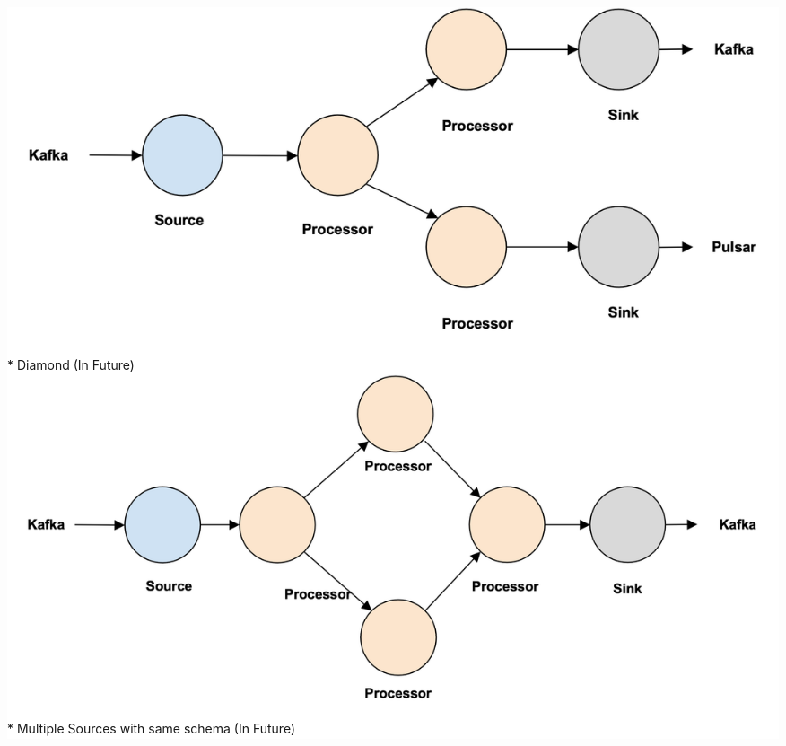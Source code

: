 ![Tree Dag](assets/tree_dag.png)
    * Diamond (In Future)
![Diamond Dag](assets/diamond_dag.png)
    * Multiple Sources with same schema (In Future)